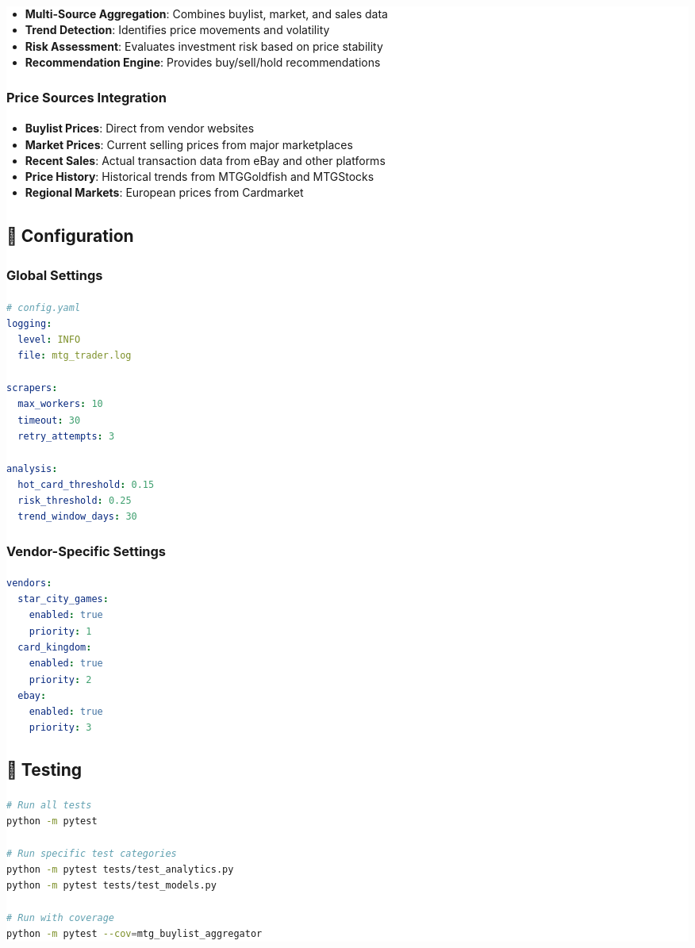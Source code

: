 - **Multi-Source Aggregation**: Combines buylist, market, and sales data
- **Trend Detection**: Identifies price movements and volatility
- **Risk Assessment**: Evaluates investment risk based on price stability
- **Recommendation Engine**: Provides buy/sell/hold recommendations

### Price Sources Integration
- **Buylist Prices**: Direct from vendor websites
- **Market Prices**: Current selling prices from major marketplaces
- **Recent Sales**: Actual transaction data from eBay and other platforms
- **Price History**: Historical trends from MTGGoldfish and MTGStocks
- **Regional Markets**: European prices from Cardmarket

## 🔧 Configuration

### Global Settings
```yaml
# config.yaml
logging:
  level: INFO
  file: mtg_trader.log

scrapers:
  max_workers: 10
  timeout: 30
  retry_attempts: 3

analysis:
  hot_card_threshold: 0.15
  risk_threshold: 0.25
  trend_window_days: 30
```

### Vendor-Specific Settings
```yaml
vendors:
  star_city_games:
    enabled: true
    priority: 1
  card_kingdom:
    enabled: true
    priority: 2
  ebay:
    enabled: true
    priority: 3
```

## 🧪 Testing

```bash
# Run all tests
python -m pytest

# Run specific test categories
python -m pytest tests/test_analytics.py
python -m pytest tests/test_models.py

# Run with coverage
python -m pytest --cov=mtg_buylist_aggregator
```
